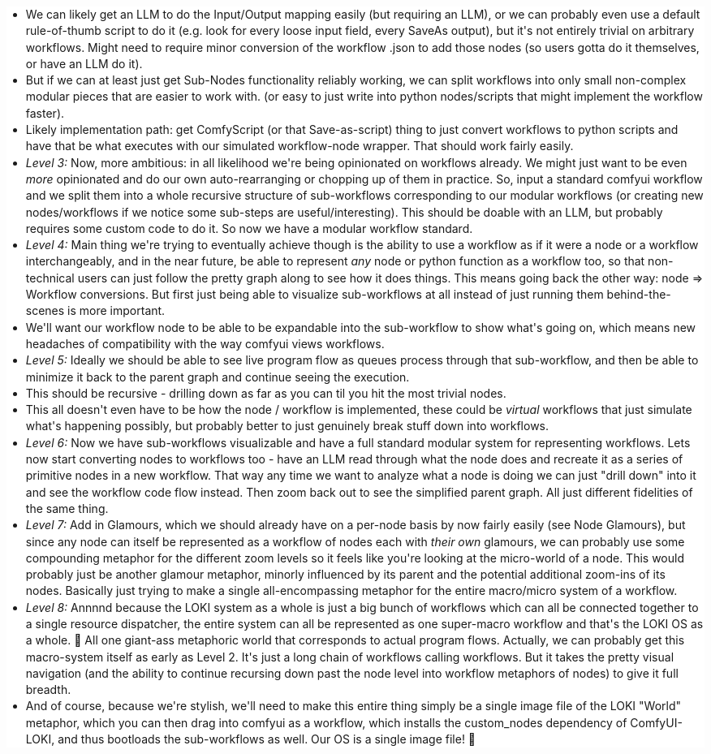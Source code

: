 - We can likely get an LLM to do the Input/Output mapping easily (but requiring an LLM), or we can probably even use a default rule-of-thumb script to do it (e.g. look for every loose input field, every SaveAs output), but it's not entirely trivial on arbitrary workflows.  Might need to require minor conversion of the workflow .json to add those nodes (so users gotta do it themselves, or have an LLM do it).
- But if we can at least just get Sub-Nodes functionality reliably working, we can split workflows into only small non-complex modular pieces that are easier to work with. (or easy to just write into python nodes/scripts that might implement the workflow faster).
- Likely implementation path:  get ComfyScript (or that Save-as-script) thing to just convert workflows to python scripts and have that be what executes with our simulated workflow-node wrapper.  That should work fairly easily.  
- *Level 3:* Now, more ambitious:  in all likelihood we're being opinionated on workflows already.  We might just want to be even *more* opinionated and do our own auto-rearranging or chopping up of them in practice.  So, input a standard comfyui workflow and we split them into a whole recursive structure of sub-workflows corresponding to our modular workflows (or creating new nodes/workflows if we notice some sub-steps are useful/interesting).  This should be doable with an LLM, but probably requires some custom code to do it.  So now we have a modular workflow standard.
- *Level 4:* Main thing we're trying to eventually achieve though is the ability to use a workflow as if it were a node or a workflow interchangeably, and in the near future, be able to represent *any* node or python function as a workflow too, so that non-technical users can just follow the pretty graph along to see how it does things.  This means going back the other way: node => Workflow conversions.  But first just being able to visualize sub-workflows at all instead of just running them behind-the-scenes is more important.
- We'll want our workflow node to be able to be expandable into the sub-workflow to show what's going on, which means new headaches of compatibility with the way comfyui views workflows.  
- *Level 5:* Ideally we should be able to see live program flow as queues process through that sub-workflow, and then be able to minimize it back to the parent graph and continue seeing the execution.  
- This should be recursive - drilling down as far as you can til you hit the most trivial nodes.  
- This all doesn't even have to be how the node / workflow is implemented, these could be *virtual* workflows that just simulate what's happening possibly, but probably better to just genuinely break stuff down into workflows.
- *Level 6:*  Now we have sub-workflows visualizable and have a full standard modular system for representing workflows.  Lets now start converting nodes to workflows too - have an LLM read through what the node does and recreate it as a series of primitive nodes in a new workflow.  That way any time we want to analyze what a node is doing we can just "drill down" into it and see the workflow code flow instead.  Then zoom back out to see the simplified parent graph.  All just different fidelities of the same thing.
- *Level 7:*  Add in Glamours, which we should already have on a per-node basis by now fairly easily (see Node Glamours), but since any node can itself be represented as a workflow of nodes each with *their own* glamours, we can probably use some compounding metaphor for the different zoom levels so it feels like you're looking at the micro-world of a node.  This would probably just be another glamour metaphor, minorly influenced by its parent and the potential additional zoom-ins of its nodes.  Basically just trying to make a single all-encompassing metaphor for the entire macro/micro system of a workflow.
- *Level 8:* Annnnd because the LOKI system as a whole is just a big bunch of workflows which can all be connected together to a single resource dispatcher, the entire system can all be represented as one super-macro workflow and that's the LOKI OS as a whole. 🦊  All one giant-ass metaphoric world that corresponds to actual program flows.  Actually, we can probably get this macro-system itself as early as Level 2.  It's just a long chain of workflows calling workflows.  But it takes the pretty visual navigation (and the ability to continue recursing down past the node level into workflow metaphors of nodes) to give it full breadth.
- And of course, because we're stylish, we'll need to make this entire thing simply be a single image file of the LOKI "World" metaphor, which you can then drag into comfyui as a workflow, which installs the custom_nodes dependency of ComfyUI-LOKI, and thus bootloads the sub-workflows as well.  Our OS is a single image file! 🦊
